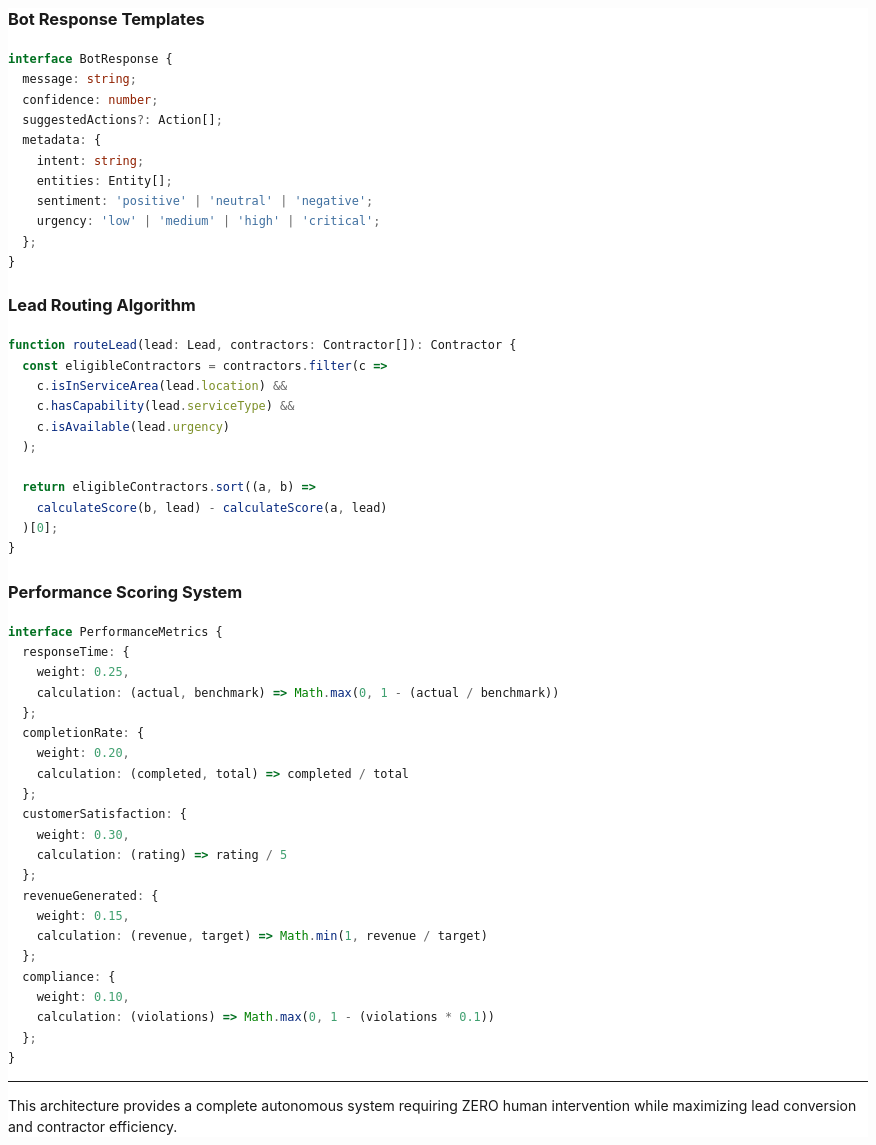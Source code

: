 ### Bot Response Templates
```typescript
interface BotResponse {
  message: string;
  confidence: number;
  suggestedActions?: Action[];
  metadata: {
    intent: string;
    entities: Entity[];
    sentiment: 'positive' | 'neutral' | 'negative';
    urgency: 'low' | 'medium' | 'high' | 'critical';
  };
}
```

### Lead Routing Algorithm
```typescript
function routeLead(lead: Lead, contractors: Contractor[]): Contractor {
  const eligibleContractors = contractors.filter(c => 
    c.isInServiceArea(lead.location) &&
    c.hasCapability(lead.serviceType) &&
    c.isAvailable(lead.urgency)
  );
  
  return eligibleContractors.sort((a, b) => 
    calculateScore(b, lead) - calculateScore(a, lead)
  )[0];
}
```

### Performance Scoring System
```typescript
interface PerformanceMetrics {
  responseTime: {
    weight: 0.25,
    calculation: (actual, benchmark) => Math.max(0, 1 - (actual / benchmark))
  };
  completionRate: {
    weight: 0.20,
    calculation: (completed, total) => completed / total
  };
  customerSatisfaction: {
    weight: 0.30,
    calculation: (rating) => rating / 5
  };
  revenueGenerated: {
    weight: 0.15,
    calculation: (revenue, target) => Math.min(1, revenue / target)
  };
  compliance: {
    weight: 0.10,
    calculation: (violations) => Math.max(0, 1 - (violations * 0.1))
  };
}
```

---

This architecture provides a complete autonomous system requiring ZERO human intervention while maximizing lead conversion and contractor efficiency.